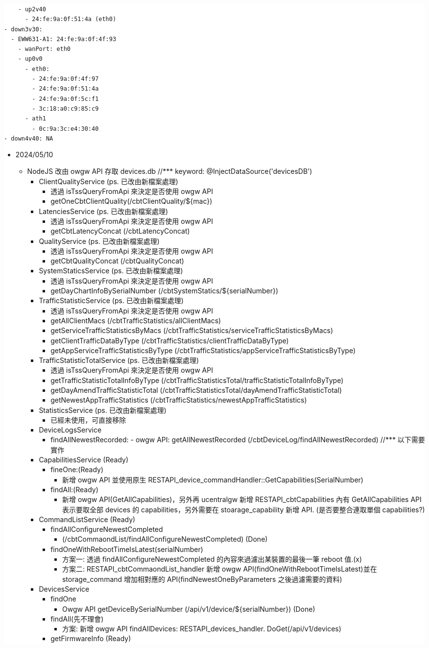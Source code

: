         - up2v40
          - 24:fe:9a:0f:51:4a (eth0)
    - down3v30:
      - EWW631-A1: 24:fe:9a:0f:4f:93
        - wanPort: eth0
        - up0v0
          - eth0:
            - 24:fe:9a:0f:4f:97
            - 24:fe:9a:0f:51:4a
            - 24:fe:9a:0f:5c:f1
            - 3c:18:a0:c9:85:c9
          - ath1
            - 0c:9a:3c:e4:30:40
    - down4v40: NA
- 2024/05/10

  - NodeJS 改由 owgw API 存取 devices.db //\*\*\* keyword: @InjectDataSource('devicesDB')
    - ClientQualityService (ps. 已改由新檔案處理)
      - 透過 isTssQueryFromApi 來決定是否使用 owgw API
      - getOneCbtClientQuality(/cbtClientQuality/${mac})
    - LatenciesService (ps. 已改由新檔案處理)
      - 透過 isTssQueryFromApi 來決定是否使用 owgw API
      - getCbtLatencyConcat (/cbtLatencyConcat)
    - QualityService (ps. 已改由新檔案處理)
      - 透過 isTssQueryFromApi 來決定是否使用 owgw API
      - getCbtQualityConcat (/cbtQualityConcat)
    - SystemStaticsService (ps. 已改由新檔案處理)
      - 透過 isTssQueryFromApi 來決定是否使用 owgw API
      - getDayChartInfoBySerialNumber (/cbtSystemStatics/${serialNumber})
    - TrafficStatisticService (ps. 已改由新檔案處理)
      - 透過 isTssQueryFromApi 來決定是否使用 owgw API
      - getAllClientMacs (/cbtTrafficStatistics/allClientMacs)
      - getServiceTrafficStatisticsByMacs (/cbtTrafficStatistics/serviceTrafficStatisticsByMacs)
      - getClientTrafficDataByType (/cbtTrafficStatistics/clientTrafficDataByType)
      - getAppServiceTrafficStatisticsByType (/cbtTrafficStatistics/appServiceTrafficStatisticsByType)
    - TrafficStatisticTotalService (ps. 已改由新檔案處理)
      - 透過 isTssQueryFromApi 來決定是否使用 owgw API
      - getTrafficStatisticTotalInfoByType (/cbtTrafficStatisticsTotal/trafficStatisticTotalInfoByType)
      - getDayAmendTrafficStatisticTotal (/cbtTrafficStatisticsTotal/dayAmendTrafficStatisticTotal)
      - getNewestAppTrafficStatistics (/cbtTrafficStatistics/newestAppTrafficStatistics)
    - StatisticsService (ps. 已改由新檔案處理)
      - 已經未使用，可直接移除
    - DeviceLogsService
      - findAllNewestRecorded: - owgw API: getAllNewestRecorded (/cbtDeviceLog/findAllNewestRecorded)
        //\*\*\* 以下需要實作
    - CapabilitiesService (Ready)
      - fineOne:(Ready)
        - 新增 owgw API 並使用原生 RESTAPI_device_commandHandler::GetCapabilities(SerialNumber)
      - findAll:(Ready)
        - 新增 owgw API(GetAllCapabilities)，另外再 ucentralgw 新增 RESTAPI_cbtCapabilities 內有 GetAllCapabilities API 表示要取全部 devices 的 capabilities，另外需要在 stoarage_capability 新增 API. (是否要整合連取單個 capabilities?)
    - CommandListService (Ready)
      - findAllConfigureNewestCompleted
        - (/cbtCommaondList/findAllConfigureNewestCompleted) (Done)
      - findOneWithRebootTimeIsLatest(serialNumber)
        - 方案一: 透過 findAllConfigureNewestCompleted 的內容來過濾出某裝置的最後一筆 reboot 值.(x)
        - 方案二: RESTAPI_cbtCommaondList_handler 新增 owgw API(findOneWithRebootTimeIsLatest)並在 storage_command 增加相對應的 API(findNewestOneByParameters 之後過濾需要的資料)
    - DevicesService
      - findOne
        - Owgw API getDeviceBySerialNumber (/api/v1/device/${serialNumber}) (Done)
      - findAll(先不理會)
        - 方案: 新增 owgw API findAllDevices: RESTAPI_devices_handler. DoGet(/api/v1/devices)
      - getFirmwareInfo (Ready)